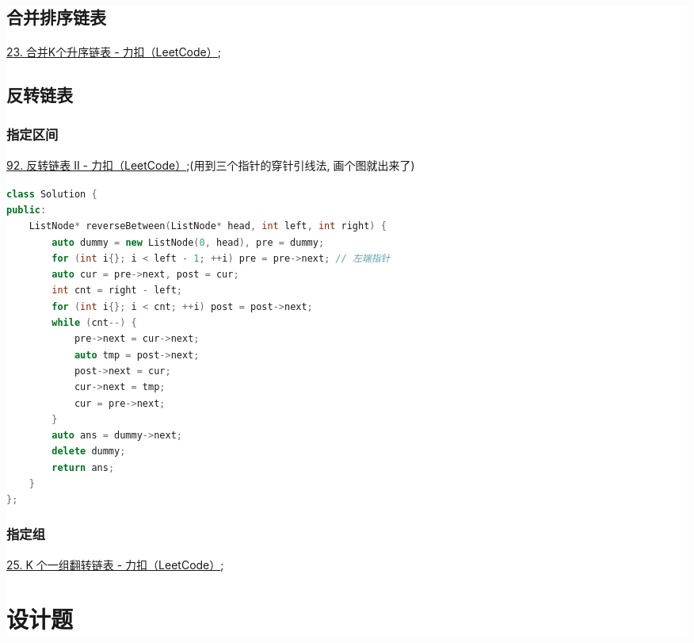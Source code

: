 



## 合并排序链表



[23. 合并K个升序链表 - 力扣（LeetCode）](https://leetcode.cn/problems/merge-k-sorted-lists/);

```cpp
```





## 反转链表

### 指定区间

[92. 反转链表 II - 力扣（LeetCode）](https://leetcode.cn/problems/reverse-linked-list-ii/);(用到三个指针的穿针引线法, 画个图就出来了)

```cpp
class Solution {
public:
    ListNode* reverseBetween(ListNode* head, int left, int right) {
        auto dummy = new ListNode(0, head), pre = dummy;
        for (int i{}; i < left - 1; ++i) pre = pre->next; // 左端指针
        auto cur = pre->next, post = cur;
        int cnt = right - left;
        for (int i{}; i < cnt; ++i) post = post->next;
        while (cnt--) {
            pre->next = cur->next;
            auto tmp = post->next;
            post->next = cur;
            cur->next = tmp;
            cur = pre->next;
        }
        auto ans = dummy->next;
        delete dummy;
        return ans;
    }
};
```

### 指定组

[25. K 个一组翻转链表 - 力扣（LeetCode）](https://leetcode.cn/problems/reverse-nodes-in-k-group/);

```cpp
```



# 设计题
